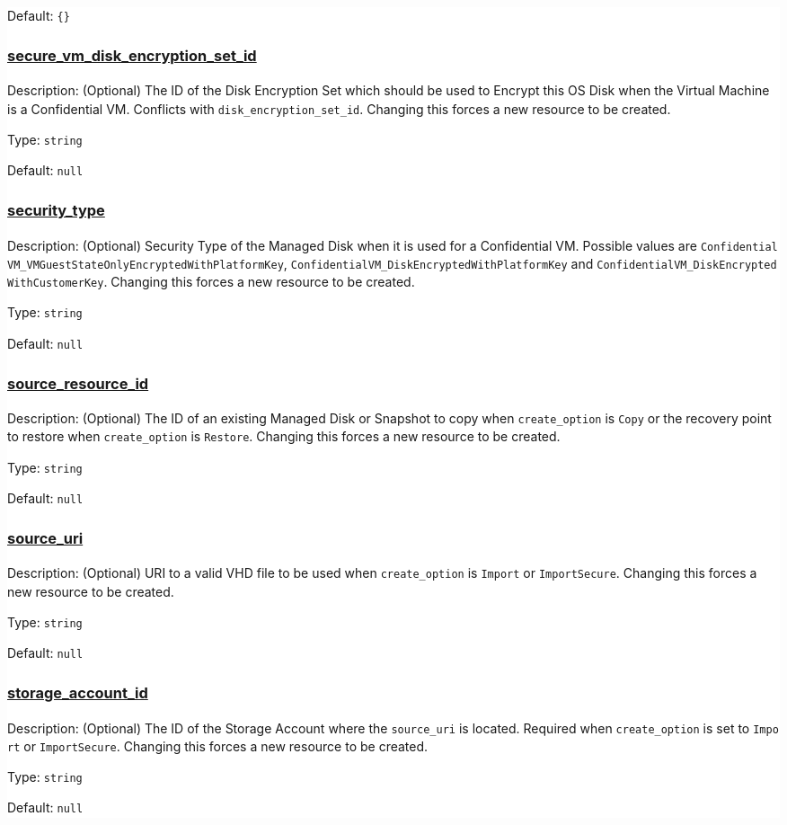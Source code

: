 Default: `{}`

### <a name="input_secure_vm_disk_encryption_set_id"></a> [secure\_vm\_disk\_encryption\_set\_id](#input\_secure\_vm\_disk\_encryption\_set\_id)

Description: (Optional) The ID of the Disk Encryption Set which should be used to Encrypt this OS Disk when the Virtual Machine is a Confidential VM. Conflicts with `disk_encryption_set_id`. Changing this forces a new resource to be created.

Type: `string`

Default: `null`

### <a name="input_security_type"></a> [security\_type](#input\_security\_type)

Description: (Optional) Security Type of the Managed Disk when it is used for a Confidential VM. Possible values are `ConfidentialVM_VMGuestStateOnlyEncryptedWithPlatformKey`, `ConfidentialVM_DiskEncryptedWithPlatformKey` and `ConfidentialVM_DiskEncryptedWithCustomerKey`. Changing this forces a new resource to be created.

Type: `string`

Default: `null`

### <a name="input_source_resource_id"></a> [source\_resource\_id](#input\_source\_resource\_id)

Description: (Optional) The ID of an existing Managed Disk or Snapshot to copy when `create_option` is `Copy` or the recovery point to restore when `create_option` is `Restore`. Changing this forces a new resource to be created.

Type: `string`

Default: `null`

### <a name="input_source_uri"></a> [source\_uri](#input\_source\_uri)

Description: (Optional) URI to a valid VHD file to be used when `create_option` is `Import` or `ImportSecure`. Changing this forces a new resource to be created.

Type: `string`

Default: `null`

### <a name="input_storage_account_id"></a> [storage\_account\_id](#input\_storage\_account\_id)

Description: (Optional) The ID of the Storage Account where the `source_uri` is located. Required when `create_option` is set to `Import` or `ImportSecure`. Changing this forces a new resource to be created.

Type: `string`

Default: `null`

